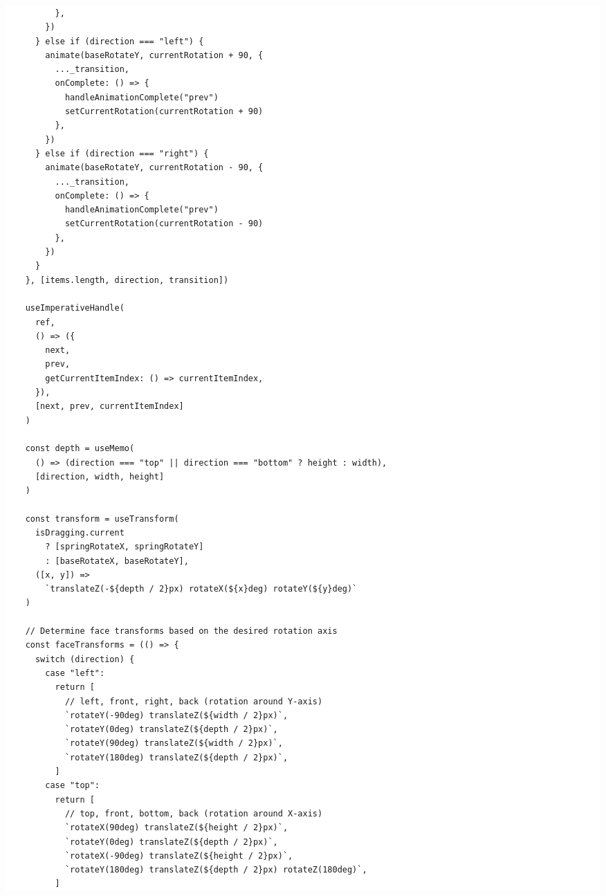 ```tsx
          },
        })
      } else if (direction === "left") {
        animate(baseRotateY, currentRotation + 90, {
          ..._transition,
          onComplete: () => {
            handleAnimationComplete("prev")
            setCurrentRotation(currentRotation + 90)
          },
        })
      } else if (direction === "right") {
        animate(baseRotateY, currentRotation - 90, {
          ..._transition,
          onComplete: () => {
            handleAnimationComplete("prev")
            setCurrentRotation(currentRotation - 90)
          },
        })
      }
    }, [items.length, direction, transition])

    useImperativeHandle(
      ref,
      () => ({
        next,
        prev,
        getCurrentItemIndex: () => currentItemIndex,
      }),
      [next, prev, currentItemIndex]
    )

    const depth = useMemo(
      () => (direction === "top" || direction === "bottom" ? height : width),
      [direction, width, height]
    )

    const transform = useTransform(
      isDragging.current
        ? [springRotateX, springRotateY]
        : [baseRotateX, baseRotateY],
      ([x, y]) =>
        `translateZ(-${depth / 2}px) rotateX(${x}deg) rotateY(${y}deg)`
    )

    // Determine face transforms based on the desired rotation axis
    const faceTransforms = (() => {
      switch (direction) {
        case "left":
          return [
            // left, front, right, back (rotation around Y-axis)
            `rotateY(-90deg) translateZ(${width / 2}px)`,
            `rotateY(0deg) translateZ(${depth / 2}px)`,
            `rotateY(90deg) translateZ(${width / 2}px)`,
            `rotateY(180deg) translateZ(${depth / 2}px)`,
          ]
        case "top":
          return [
            // top, front, bottom, back (rotation around X-axis)
            `rotateX(90deg) translateZ(${height / 2}px)`,
            `rotateY(0deg) translateZ(${depth / 2}px)`,
            `rotateX(-90deg) translateZ(${height / 2}px)`,
            `rotateY(180deg) translateZ(${depth / 2}px) rotateZ(180deg)`,
          ]
```
